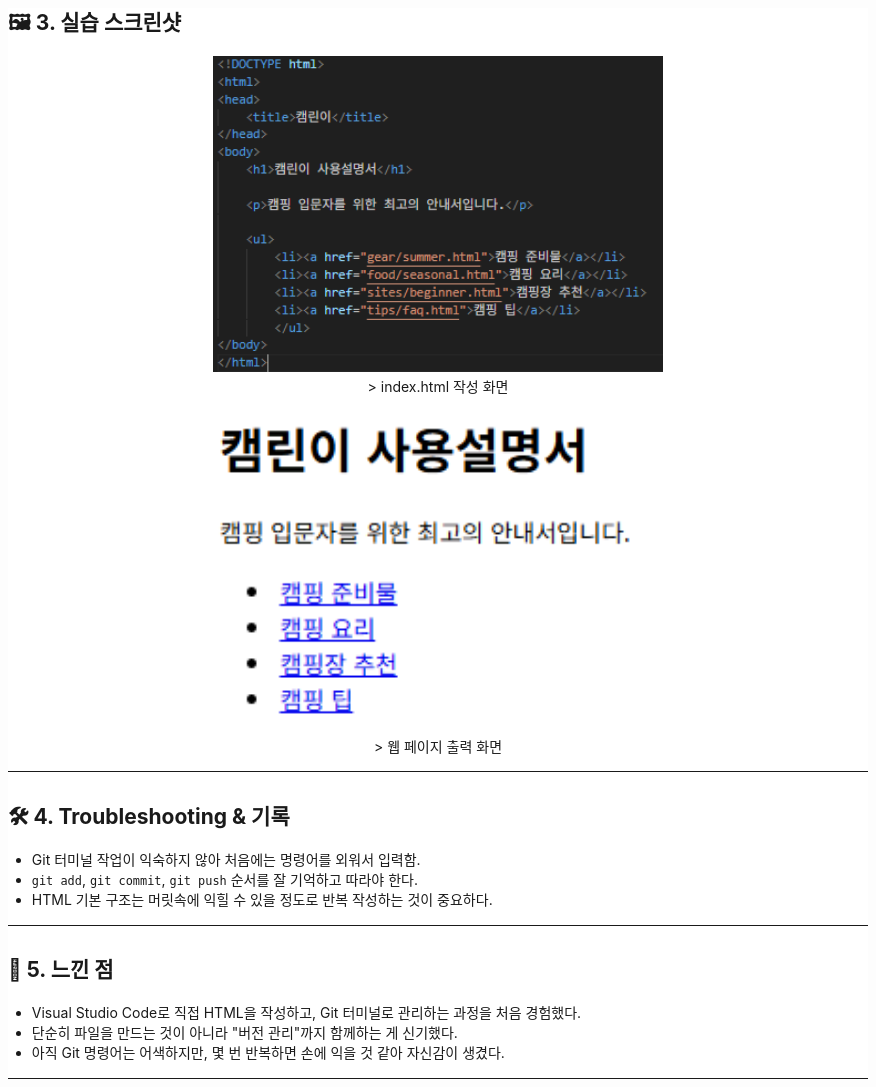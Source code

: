 ## 🖼️ 3. 실습 스크린샷

<p align="center">
  <img src="https://raw.githubusercontent.com/heeary-dev/cloud-journey/main/images/day22-index-edit.png" width="450" /><br/>
  > index.html 작성 화면
</p>

<p align="center">
  <img src="https://raw.githubusercontent.com/heeary-dev/cloud-journey/main/images/day22-index-result.png" width="450" /><br/>
  > 웹 페이지 출력 화면
</p>

---

## 🛠️ 4. Troubleshooting & 기록
- Git 터미널 작업이 익숙하지 않아 처음에는 명령어를 외워서 입력함.
- `git add`, `git commit`, `git push` 순서를 잘 기억하고 따라야 한다.
- HTML 기본 구조는 머릿속에 익힐 수 있을 정도로 반복 작성하는 것이 중요하다.

---

## 💭 5. 느낀 점
- Visual Studio Code로 직접 HTML을 작성하고, Git 터미널로 관리하는 과정을 처음 경험했다.
- 단순히 파일을 만드는 것이 아니라 "버전 관리"까지 함께하는 게 신기했다.
- 아직 Git 명령어는 어색하지만, 몇 번 반복하면 손에 익을 것 같아 자신감이 생겼다.

---
